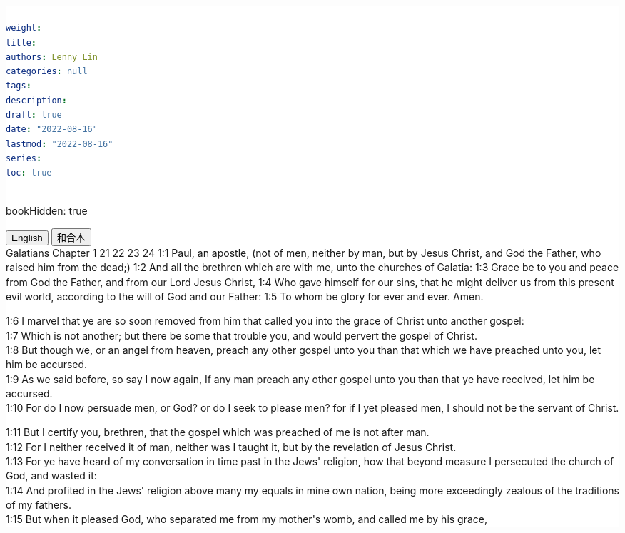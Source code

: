 ```yaml
---
weight:
title:
authors: Lenny Lin
categories: null
tags: 
description: 
draft: true
date: "2022-08-16"
lastmod: "2022-08-16"
series:
toc: true
---
```




bookHidden: true



<div class="tab">
  <button class="tablinks active" onclick="tablabel(event, 'english')">English</button>
  <button class="tablinks" onclick="tablabel(event, 'chinese')">和合本</button>
  
</div>


<div id="english" class="tabcontent" style="display:block">
Galatians Chapter 1    21 22 23 24
1:1 Paul, an apostle, (not of men, neither by man, but by Jesus Christ, and God the Father, who raised him from the dead;)  
1:2 And all the brethren which are with me, unto the churches of Galatia:  
1:3 Grace be to you and peace from God the Father, and from our Lord Jesus Christ,  
1:4 Who gave himself for our sins, that he might deliver us from this present evil world, according to the will of God and our Father:  
1:5 To whom be glory for ever and ever. Amen.  

1:6 I marvel that ye are so soon removed from him that called you into the grace of Christ unto another gospel:  
1:7 Which is not another; but there be some that trouble you, and would pervert the gospel of Christ.  
1:8 But though we, or an angel from heaven, preach any other gospel unto you than that which we have preached unto you, let him be accursed.  
1:9 As we said before, so say I now again, If any man preach any other gospel unto you than that ye have received, let him be accursed.  
1:10 For do I now persuade men, or God? or do I seek to please men? for if I yet pleased men, I should not be the servant of Christ.  

1:11 But I certify you, brethren, that the gospel which was preached of me is not after man.  
1:12 For I neither received it of man, neither was I taught it, but by the revelation of Jesus Christ.  
1:13 For ye have heard of my conversation in time past in the Jews' religion, how that beyond measure I persecuted the church of God, and wasted it:  
1:14 And profited in the Jews' religion above many my equals in mine own nation, being more exceedingly zealous of the traditions of my fathers.  
1:15 But when it pleased God, who separated me from my mother's womb, and called me by his grace,  
